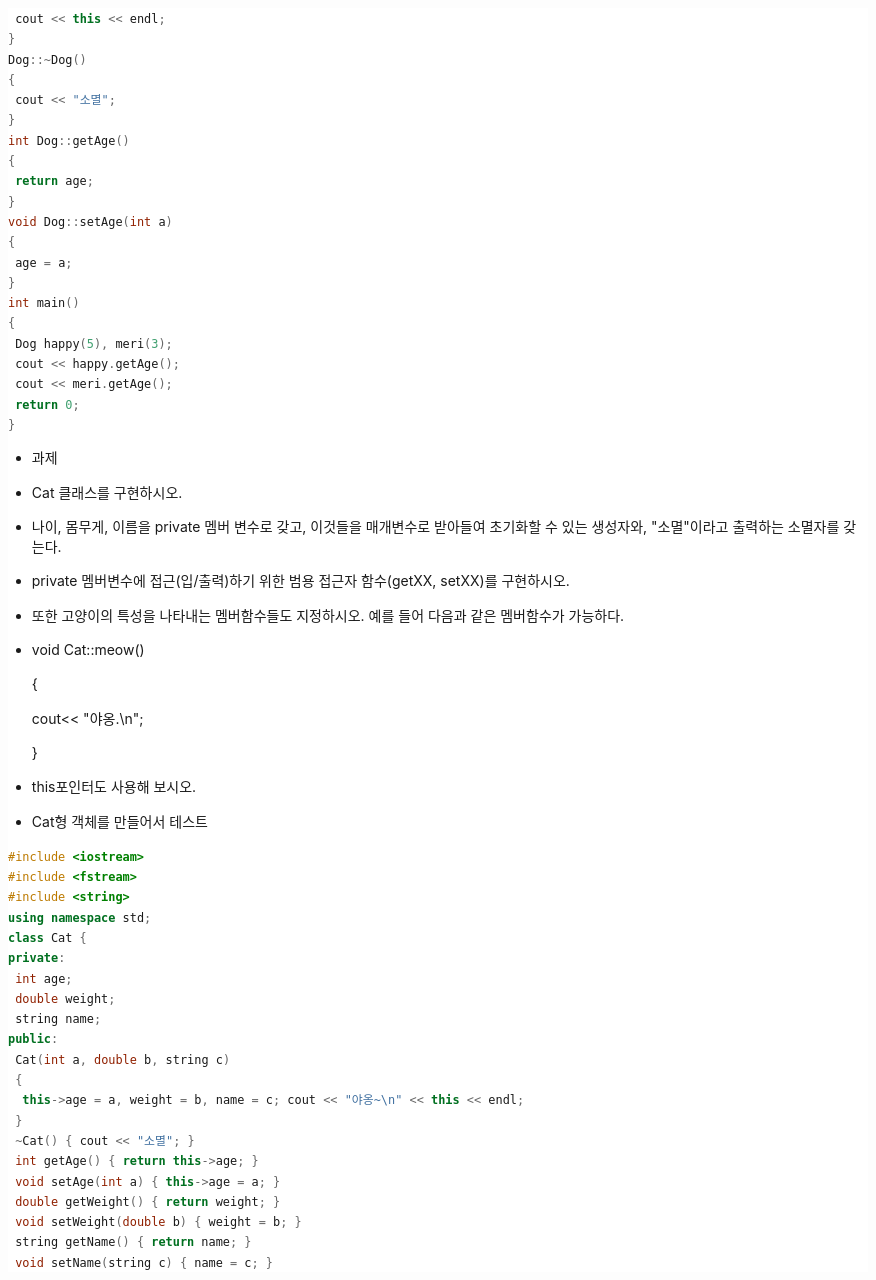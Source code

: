 ```c++
 cout << this << endl;
}
Dog::~Dog()
{
 cout << "소멸";
}
int Dog::getAge()
{
 return age;
}
void Dog::setAge(int a)
{
 age = a;
}
int main()
{
 Dog happy(5), meri(3);
 cout << happy.getAge();
 cout << meri.getAge();
 return 0;
}
```

   

*  과제

  * Cat 클래스를 구현하시오. 

  * 나이, 몸무게, 이름을 private 멤버 변수로 갖고, 이것들을 매개변수로 받아들여 초기화할 수 있는 생성자와, "소멸"이라고 출력하는 소멸자를 갖는다. 

  * private 멤버변수에 접근(입/출력)하기 위한 범용 접근자 함수(getXX, setXX)를 구현하시오. 

  * 또한 고양이의 특성을 나타내는 멤버함수들도 지정하시오. 예를 들어 다음과 같은 멤버함수가 가능하다.

  * void Cat::meow() 

    { 

    cout<< "야옹.\n"; 

    }

  *  this포인터도 사용해 보시오.

  * Cat형 객체를 만들어서 테스트

```c++
#include <iostream>
#include <fstream>
#include <string>
using namespace std;
class Cat {
private:
 int age;
 double weight;
 string name;
public:
 Cat(int a, double b, string c)
 {
  this->age = a, weight = b, name = c; cout << "야옹~\n" << this << endl;
 }
 ~Cat() { cout << "소멸"; }
 int getAge() { return this->age; }
 void setAge(int a) { this->age = a; }
 double getWeight() { return weight; }
 void setWeight(double b) { weight = b; }
 string getName() { return name; }
 void setName(string c) { name = c; }
```
